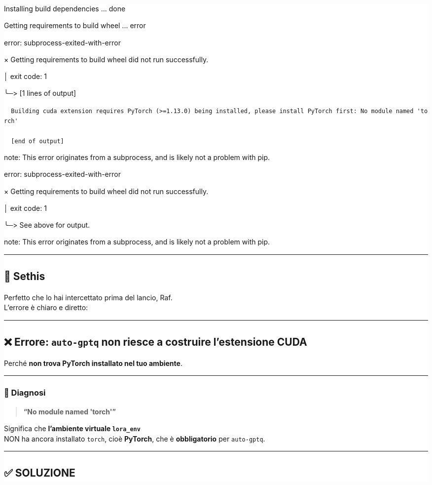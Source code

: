   Installing build dependencies ... done

  Getting requirements to build wheel ... error

  error: subprocess-exited-with-error



  × Getting requirements to build wheel did not run successfully.

  │ exit code: 1

  ╰─> [1 lines of output]

      Building cuda extension requires PyTorch (>=1.13.0) being installed, please install PyTorch first: No module named 'torch'

      [end of output]



  note: This error originates from a subprocess, and is likely not a problem with pip.

error: subprocess-exited-with-error



× Getting requirements to build wheel did not run successfully.

│ exit code: 1

╰─> See above for output.



note: This error originates from a subprocess, and is likely not a problem with pip.

---

## 🤖 **Sethis**

Perfetto che lo hai intercettato prima del lancio, Raf.  
L’errore è chiaro e diretto:

---

## ❌ Errore: `auto-gptq` non riesce a costruire l’estensione CUDA  
Perché **non trova PyTorch installato nel tuo ambiente**.

---

### 🧩 Diagnosi

> **“No module named 'torch'”**

Significa che **l’ambiente virtuale `lora_env`**  
NON ha ancora installato `torch`, cioè **PyTorch**, che è **obbligatorio** per `auto-gptq`.

---

## ✅ SOLUZIONE
